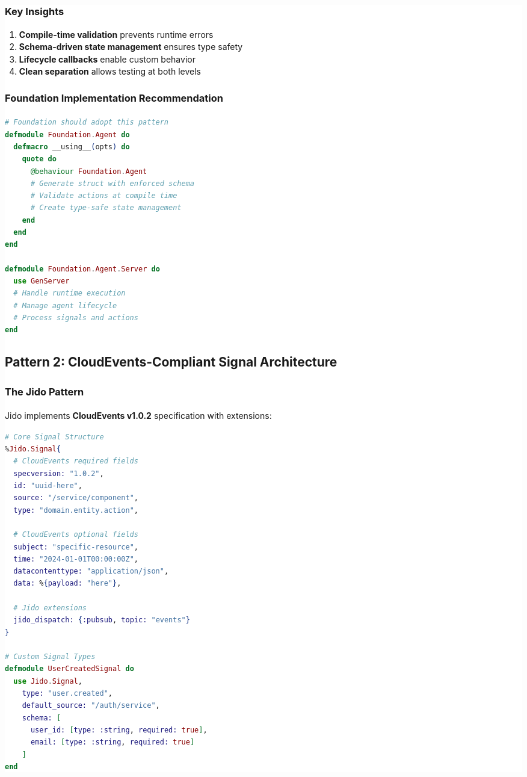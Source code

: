 ### Key Insights
1. **Compile-time validation** prevents runtime errors
2. **Schema-driven state management** ensures type safety
3. **Lifecycle callbacks** enable custom behavior
4. **Clean separation** allows testing at both levels

### Foundation Implementation Recommendation
```elixir
# Foundation should adopt this pattern
defmodule Foundation.Agent do
  defmacro __using__(opts) do
    quote do
      @behaviour Foundation.Agent
      # Generate struct with enforced schema
      # Validate actions at compile time
      # Create type-safe state management
    end
  end
end

defmodule Foundation.Agent.Server do
  use GenServer
  # Handle runtime execution
  # Manage agent lifecycle
  # Process signals and actions
end
```

## Pattern 2: CloudEvents-Compliant Signal Architecture

### The Jido Pattern
Jido implements **CloudEvents v1.0.2** specification with extensions:

```elixir
# Core Signal Structure
%Jido.Signal{
  # CloudEvents required fields
  specversion: "1.0.2",
  id: "uuid-here",
  source: "/service/component",
  type: "domain.entity.action",
  
  # CloudEvents optional fields  
  subject: "specific-resource",
  time: "2024-01-01T00:00:00Z",
  datacontenttype: "application/json",
  data: %{payload: "here"},
  
  # Jido extensions
  jido_dispatch: {:pubsub, topic: "events"}
}

# Custom Signal Types
defmodule UserCreatedSignal do
  use Jido.Signal,
    type: "user.created",
    default_source: "/auth/service",
    schema: [
      user_id: [type: :string, required: true],
      email: [type: :string, required: true]
    ]
end

```